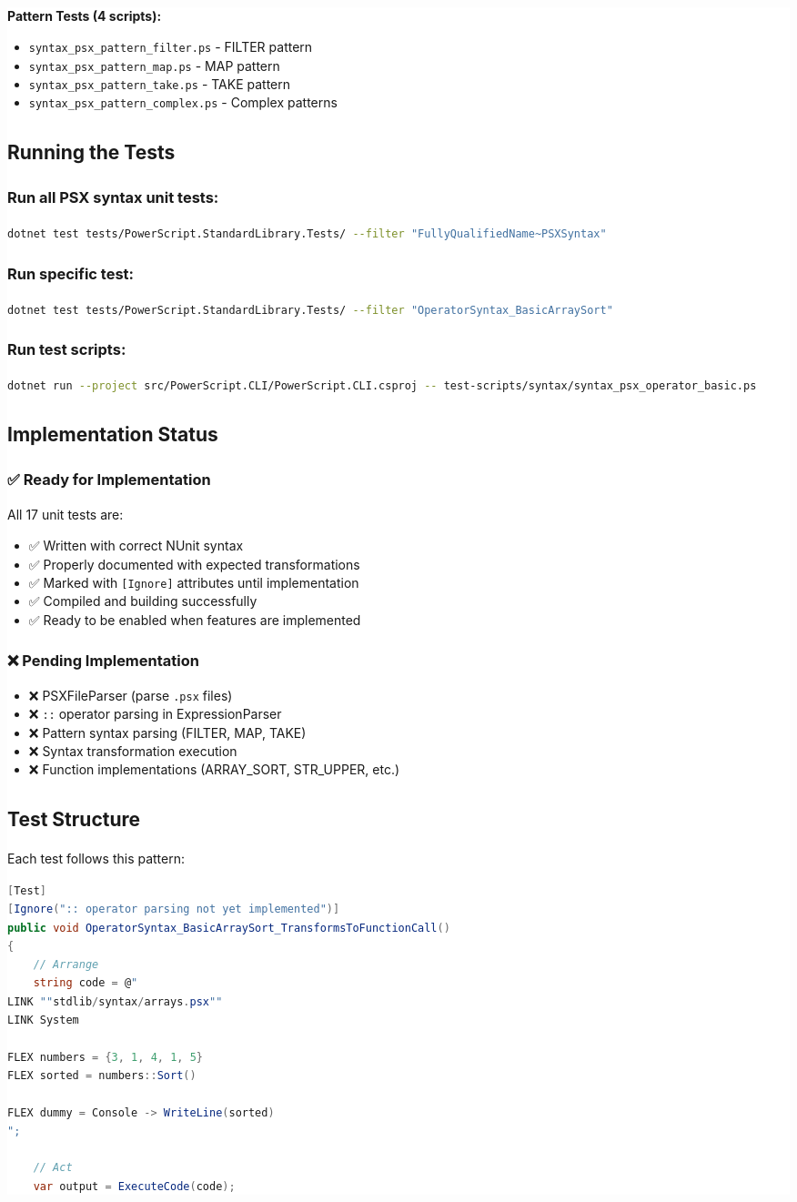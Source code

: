 **Pattern Tests (4 scripts):**
- `syntax_psx_pattern_filter.ps` - FILTER pattern
- `syntax_psx_pattern_map.ps` - MAP pattern
- `syntax_psx_pattern_take.ps` - TAKE pattern
- `syntax_psx_pattern_complex.ps` - Complex patterns

## Running the Tests

### Run all PSX syntax unit tests:
```bash
dotnet test tests/PowerScript.StandardLibrary.Tests/ --filter "FullyQualifiedName~PSXSyntax"
```

### Run specific test:
```bash
dotnet test tests/PowerScript.StandardLibrary.Tests/ --filter "OperatorSyntax_BasicArraySort"
```

### Run test scripts:
```bash
dotnet run --project src/PowerScript.CLI/PowerScript.CLI.csproj -- test-scripts/syntax/syntax_psx_operator_basic.ps
```

## Implementation Status

### ✅ Ready for Implementation
All 17 unit tests are:
- ✅ Written with correct NUnit syntax
- ✅ Properly documented with expected transformations
- ✅ Marked with `[Ignore]` attributes until implementation
- ✅ Compiled and building successfully
- ✅ Ready to be enabled when features are implemented

### ❌ Pending Implementation
- ❌ PSXFileParser (parse `.psx` files)
- ❌ `::` operator parsing in ExpressionParser
- ❌ Pattern syntax parsing (FILTER, MAP, TAKE)
- ❌ Syntax transformation execution
- ❌ Function implementations (ARRAY_SORT, STR_UPPER, etc.)

## Test Structure

Each test follows this pattern:

```csharp
[Test]
[Ignore(":: operator parsing not yet implemented")]
public void OperatorSyntax_BasicArraySort_TransformsToFunctionCall()
{
    // Arrange
    string code = @"
LINK ""stdlib/syntax/arrays.psx""
LINK System

FLEX numbers = {3, 1, 4, 1, 5}
FLEX sorted = numbers::Sort()

FLEX dummy = Console -> WriteLine(sorted)
";

    // Act
    var output = ExecuteCode(code);
```